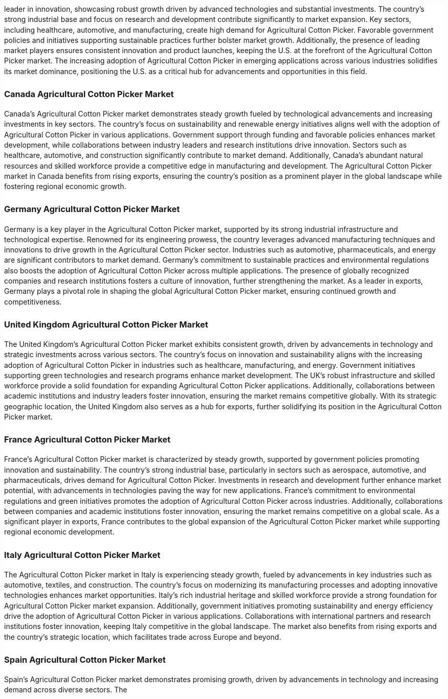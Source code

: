 leader in innovation, showcasing robust growth driven by advanced technologies and substantial investments. The country&rsquo;s strong industrial base and focus on research and development contribute significantly to market expansion. Key sectors, including healthcare, automotive, and manufacturing, create high demand for Agricultural Cotton Picker. Favorable government policies and initiatives supporting sustainable practices further bolster market growth. Additionally, the presence of leading market players ensures consistent innovation and product launches, keeping the U.S. at the forefront of the Agricultural Cotton Picker market. The increasing adoption of Agricultural Cotton Picker in emerging applications across various industries solidifies its market dominance, positioning the U.S. as a critical hub for advancements and opportunities in this field.</p><h3>Canada Agricultural Cotton Picker Market</h3><p>Canada&rsquo;s Agricultural Cotton Picker market demonstrates steady growth fueled by technological advancements and increasing investments in key sectors. The country&rsquo;s focus on sustainability and renewable energy initiatives aligns well with the adoption of Agricultural Cotton Picker in various applications. Government support through funding and favorable policies enhances market development, while collaborations between industry leaders and research institutions drive innovation. Sectors such as healthcare, automotive, and construction significantly contribute to market demand. Additionally, Canada&rsquo;s abundant natural resources and skilled workforce provide a competitive edge in manufacturing and development. The Agricultural Cotton Picker market in Canada benefits from rising exports, ensuring the country&rsquo;s position as a prominent player in the global landscape while fostering regional economic growth.</p><h3>Germany Agricultural Cotton Picker Market</h3><p>Germany is a key player in the Agricultural Cotton Picker market, supported by its strong industrial infrastructure and technological expertise. Renowned for its engineering prowess, the country leverages advanced manufacturing techniques and innovations to drive growth in the Agricultural Cotton Picker sector. Industries such as automotive, pharmaceuticals, and energy are significant contributors to market demand. Germany&rsquo;s commitment to sustainable practices and environmental regulations also boosts the adoption of Agricultural Cotton Picker across multiple applications. The presence of globally recognized companies and research institutions fosters a culture of innovation, further strengthening the market. As a leader in exports, Germany plays a pivotal role in shaping the global Agricultural Cotton Picker market, ensuring continued growth and competitiveness.</p><h3>United Kingdom Agricultural Cotton Picker Market</h3><p>The United Kingdom&rsquo;s Agricultural Cotton Picker market exhibits consistent growth, driven by advancements in technology and strategic investments across various sectors. The country&rsquo;s focus on innovation and sustainability aligns with the increasing adoption of Agricultural Cotton Picker in industries such as healthcare, manufacturing, and energy. Government initiatives supporting green technologies and research programs enhance market development. The UK&rsquo;s robust infrastructure and skilled workforce provide a solid foundation for expanding Agricultural Cotton Picker applications. Additionally, collaborations between academic institutions and industry leaders foster innovation, ensuring the market remains competitive globally. With its strategic geographic location, the United Kingdom also serves as a hub for exports, further solidifying its position in the Agricultural Cotton Picker market.</p><h3>France Agricultural Cotton Picker Market</h3><p>France&rsquo;s Agricultural Cotton Picker market is characterized by steady growth, supported by government policies promoting innovation and sustainability. The country&rsquo;s strong industrial base, particularly in sectors such as aerospace, automotive, and pharmaceuticals, drives demand for Agricultural Cotton Picker. Investments in research and development further enhance market potential, with advancements in technologies paving the way for new applications. France&rsquo;s commitment to environmental regulations and green initiatives promotes the adoption of Agricultural Cotton Picker across industries. Additionally, collaborations between companies and academic institutions foster innovation, ensuring the market remains competitive on a global scale. As a significant player in exports, France contributes to the global expansion of the Agricultural Cotton Picker market while supporting regional economic development.</p><h3>Italy Agricultural Cotton Picker Market</h3><p>The Agricultural Cotton Picker market in Italy is experiencing steady growth, fueled by advancements in key industries such as automotive, textiles, and construction. The country&rsquo;s focus on modernizing its manufacturing processes and adopting innovative technologies enhances market opportunities. Italy&rsquo;s rich industrial heritage and skilled workforce provide a strong foundation for Agricultural Cotton Picker market expansion. Additionally, government initiatives promoting sustainability and energy efficiency drive the adoption of Agricultural Cotton Picker in various applications. Collaborations with international partners and research institutions foster innovation, keeping Italy competitive in the global landscape. The market also benefits from rising exports and the country&rsquo;s strategic location, which facilitates trade across Europe and beyond.</p><h3>Spain Agricultural Cotton Picker Market</h3><p>Spain&rsquo;s Agricultural Cotton Picker market demonstrates promising growth, driven by advancements in technology and increasing demand across diverse sectors. The